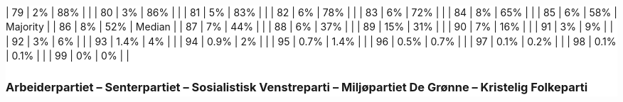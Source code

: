 | 79 | 2% | 88% |  |
| 80 | 3% | 86% |  |
| 81 | 5% | 83% |  |
| 82 | 6% | 78% |  |
| 83 | 6% | 72% |  |
| 84 | 8% | 65% |  |
| 85 | 6% | 58% | Majority |
| 86 | 8% | 52% | Median |
| 87 | 7% | 44% |  |
| 88 | 6% | 37% |  |
| 89 | 15% | 31% |  |
| 90 | 7% | 16% |  |
| 91 | 3% | 9% |  |
| 92 | 3% | 6% |  |
| 93 | 1.4% | 4% |  |
| 94 | 0.9% | 2% |  |
| 95 | 0.7% | 1.4% |  |
| 96 | 0.5% | 0.7% |  |
| 97 | 0.1% | 0.2% |  |
| 98 | 0.1% | 0.1% |  |
| 99 | 0% | 0% |  |

### Arbeiderpartiet – Senterpartiet – Sosialistisk Venstreparti – Miljøpartiet De Grønne – Kristelig Folkeparti
